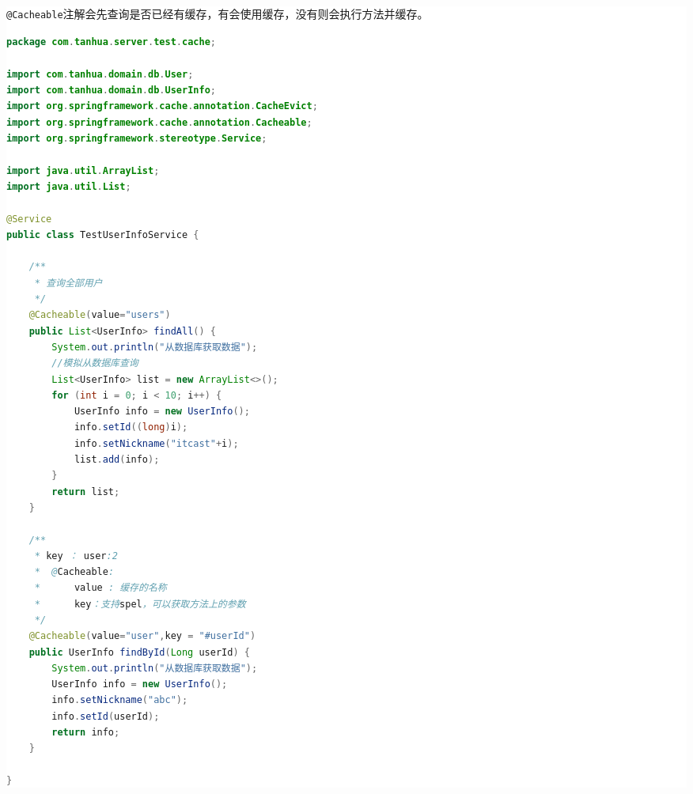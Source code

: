 `@Cacheable`注解会先查询是否已经有缓存，有会使用缓存，没有则会执行方法并缓存。

```java
package com.tanhua.server.test.cache;

import com.tanhua.domain.db.User;
import com.tanhua.domain.db.UserInfo;
import org.springframework.cache.annotation.CacheEvict;
import org.springframework.cache.annotation.Cacheable;
import org.springframework.stereotype.Service;

import java.util.ArrayList;
import java.util.List;

@Service
public class TestUserInfoService {

    /**
     * 查询全部用户
     */
    @Cacheable(value="users")
    public List<UserInfo> findAll() {
        System.out.println("从数据库获取数据");
        //模拟从数据库查询
        List<UserInfo> list = new ArrayList<>();
        for (int i = 0; i < 10; i++) {
            UserInfo info = new UserInfo();
            info.setId((long)i);
            info.setNickname("itcast"+i);
            list.add(info);
        }
        return list;
    }

    /**
     * key ： user:2
     *  @Cacheable:
     *      value : 缓存的名称
     *      key：支持spel，可以获取方法上的参数
     */
    @Cacheable(value="user",key = "#userId")
    public UserInfo findById(Long userId) {
        System.out.println("从数据库获取数据");
        UserInfo info = new UserInfo();
        info.setNickname("abc");
        info.setId(userId);
        return info;
    }

}

```
